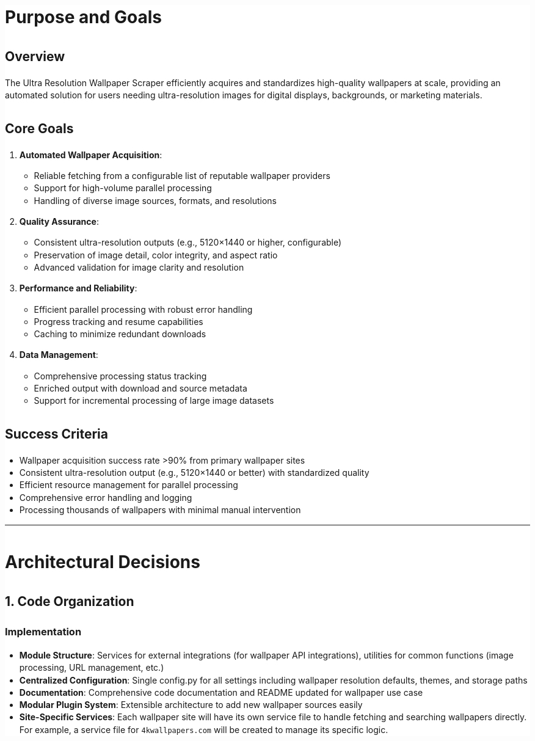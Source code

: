 # Purpose and Goals

## Overview
The Ultra Resolution Wallpaper Scraper efficiently acquires and standardizes high-quality wallpapers at scale, providing an automated solution for users needing ultra-resolution images for digital displays, backgrounds, or marketing materials.

## Core Goals
1. **Automated Wallpaper Acquisition**:
   - Reliable fetching from a configurable list of reputable wallpaper providers
   - Support for high-volume parallel processing
   - Handling of diverse image sources, formats, and resolutions

2. **Quality Assurance**:
   - Consistent ultra-resolution outputs (e.g., 5120×1440 or higher, configurable)
   - Preservation of image detail, color integrity, and aspect ratio
   - Advanced validation for image clarity and resolution

3. **Performance and Reliability**:
   - Efficient parallel processing with robust error handling
   - Progress tracking and resume capabilities
   - Caching to minimize redundant downloads

4. **Data Management**:
   - Comprehensive processing status tracking
   - Enriched output with download and source metadata
   - Support for incremental processing of large image datasets

## Success Criteria
- Wallpaper acquisition success rate >90% from primary wallpaper sites
- Consistent ultra-resolution output (e.g., 5120×1440 or better) with standardized quality
- Efficient resource management for parallel processing
- Comprehensive error handling and logging
- Processing thousands of wallpapers with minimal manual intervention

---

# Architectural Decisions

## 1. Code Organization

### Implementation
- **Module Structure**: Services for external integrations (for wallpaper API integrations), utilities for common functions (image processing, URL management, etc.)
- **Centralized Configuration**: Single config.py for all settings including wallpaper resolution defaults, themes, and storage paths
- **Documentation**: Comprehensive code documentation and README updated for wallpaper use case
- **Modular Plugin System**: Extensible architecture to add new wallpaper sources easily
- **Site-Specific Services**: Each wallpaper site will have its own service file to handle fetching and searching wallpapers directly. For example, a service file for `4kwallpapers.com` will be created to manage its specific logic.
